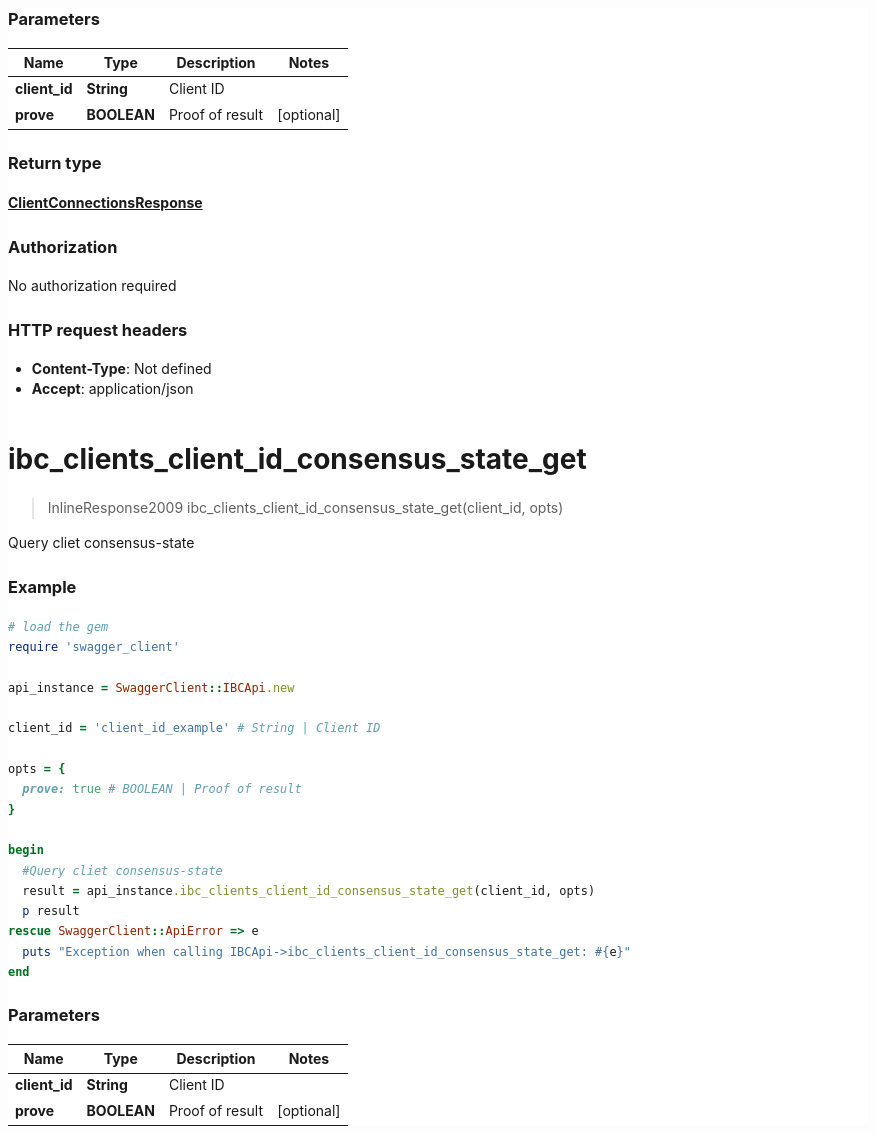 ### Parameters

Name | Type | Description  | Notes
------------- | ------------- | ------------- | -------------
 **client_id** | **String**| Client ID | 
 **prove** | **BOOLEAN**| Proof of result | [optional] 

### Return type

[**ClientConnectionsResponse**](ClientConnectionsResponse.md)

### Authorization

No authorization required

### HTTP request headers

 - **Content-Type**: Not defined
 - **Accept**: application/json



# **ibc_clients_client_id_consensus_state_get**
> InlineResponse2009 ibc_clients_client_id_consensus_state_get(client_id, opts)

Query cliet consensus-state

### Example
```ruby
# load the gem
require 'swagger_client'

api_instance = SwaggerClient::IBCApi.new

client_id = 'client_id_example' # String | Client ID

opts = { 
  prove: true # BOOLEAN | Proof of result
}

begin
  #Query cliet consensus-state
  result = api_instance.ibc_clients_client_id_consensus_state_get(client_id, opts)
  p result
rescue SwaggerClient::ApiError => e
  puts "Exception when calling IBCApi->ibc_clients_client_id_consensus_state_get: #{e}"
end
```

### Parameters

Name | Type | Description  | Notes
------------- | ------------- | ------------- | -------------
 **client_id** | **String**| Client ID | 
 **prove** | **BOOLEAN**| Proof of result | [optional] 
